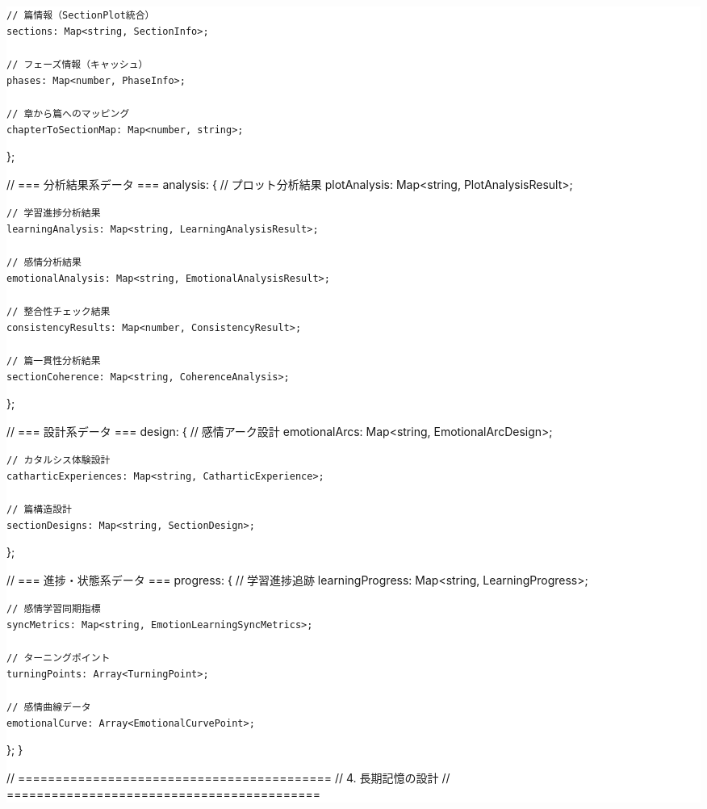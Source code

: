     // 篇情報（SectionPlot統合）
    sections: Map<string, SectionInfo>;
    
    // フェーズ情報（キャッシュ）
    phases: Map<number, PhaseInfo>;
    
    // 章から篇へのマッピング
    chapterToSectionMap: Map<number, string>;
  };
  
  // === 分析結果系データ ===
  analysis: {
    // プロット分析結果
    plotAnalysis: Map<string, PlotAnalysisResult>;
    
    // 学習進捗分析結果
    learningAnalysis: Map<string, LearningAnalysisResult>;
    
    // 感情分析結果
    emotionalAnalysis: Map<string, EmotionalAnalysisResult>;
    
    // 整合性チェック結果
    consistencyResults: Map<number, ConsistencyResult>;
    
    // 篇一貫性分析結果
    sectionCoherence: Map<string, CoherenceAnalysis>;
  };
  
  // === 設計系データ ===
  design: {
    // 感情アーク設計
    emotionalArcs: Map<string, EmotionalArcDesign>;
    
    // カタルシス体験設計
    catharticExperiences: Map<string, CatharticExperience>;
    
    // 篇構造設計
    sectionDesigns: Map<string, SectionDesign>;
  };
  
  // === 進捗・状態系データ ===
  progress: {
    // 学習進捗追跡
    learningProgress: Map<string, LearningProgress>;
    
    // 感情学習同期指標
    syncMetrics: Map<string, EmotionLearningSyncMetrics>;
    
    // ターニングポイント
    turningPoints: Array<TurningPoint>;
    
    // 感情曲線データ
    emotionalCurve: Array<EmotionalCurvePoint>;
  };
}

// ==========================================
// 4. 長期記憶の設計
// ==========================================
